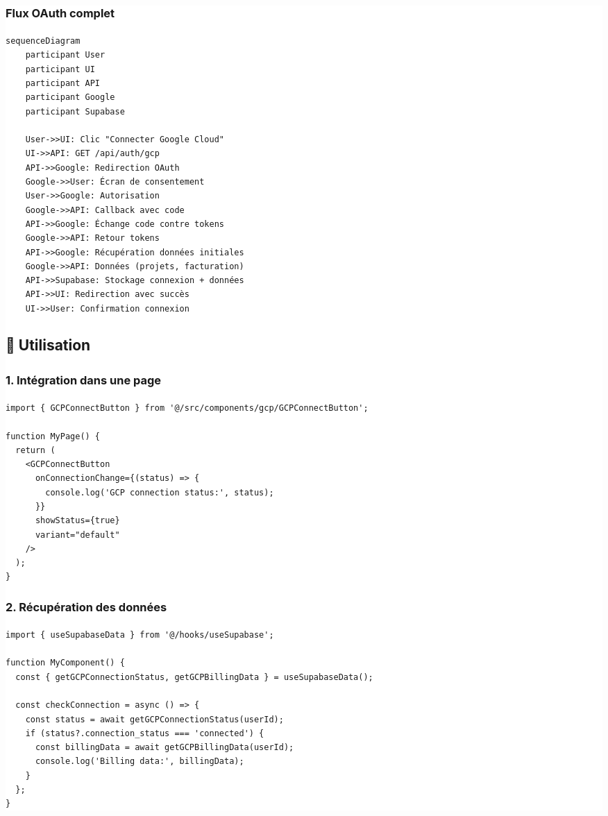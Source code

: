 ### Flux OAuth complet

```mermaid
sequenceDiagram
    participant User
    participant UI
    participant API
    participant Google
    participant Supabase

    User->>UI: Clic "Connecter Google Cloud"
    UI->>API: GET /api/auth/gcp
    API->>Google: Redirection OAuth
    Google->>User: Écran de consentement
    User->>Google: Autorisation
    Google->>API: Callback avec code
    API->>Google: Échange code contre tokens
    Google->>API: Retour tokens
    API->>Google: Récupération données initiales
    Google->>API: Données (projets, facturation)
    API->>Supabase: Stockage connexion + données
    API->>UI: Redirection avec succès
    UI->>User: Confirmation connexion
```

## 🎯 Utilisation

### 1. Intégration dans une page

```tsx
import { GCPConnectButton } from '@/src/components/gcp/GCPConnectButton';

function MyPage() {
  return (
    <GCPConnectButton 
      onConnectionChange={(status) => {
        console.log('GCP connection status:', status);
      }}
      showStatus={true}
      variant="default"
    />
  );
}
```

### 2. Récupération des données

```tsx
import { useSupabaseData } from '@/hooks/useSupabase';

function MyComponent() {
  const { getGCPConnectionStatus, getGCPBillingData } = useSupabaseData();
  
  const checkConnection = async () => {
    const status = await getGCPConnectionStatus(userId);
    if (status?.connection_status === 'connected') {
      const billingData = await getGCPBillingData(userId);
      console.log('Billing data:', billingData);
    }
  };
}
```
